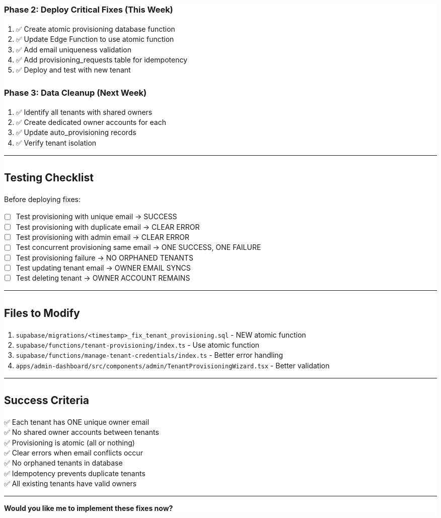 ### Phase 2: Deploy Critical Fixes (This Week)
1. ✅ Create atomic provisioning database function
2. ✅ Update Edge Function to use atomic function
3. ✅ Add email uniqueness validation
4. ✅ Add provisioning_requests table for idempotency
5. ✅ Deploy and test with new tenant

### Phase 3: Data Cleanup (Next Week)
1. ✅ Identify all tenants with shared owners
2. ✅ Create dedicated owner accounts for each
3. ✅ Update auto_provisioning records
4. ✅ Verify tenant isolation

---

## Testing Checklist

Before deploying fixes:

- [ ] Test provisioning with unique email → SUCCESS
- [ ] Test provisioning with duplicate email → CLEAR ERROR
- [ ] Test provisioning with admin email → CLEAR ERROR
- [ ] Test concurrent provisioning same email → ONE SUCCESS, ONE FAILURE
- [ ] Test provisioning failure → NO ORPHANED TENANTS
- [ ] Test updating tenant email → OWNER EMAIL SYNCS
- [ ] Test deleting tenant → OWNER ACCOUNT REMAINS

---

## Files to Modify

1. `supabase/migrations/<timestamp>_fix_tenant_provisioning.sql` - NEW atomic function
2. `supabase/functions/tenant-provisioning/index.ts` - Use atomic function
3. `supabase/functions/manage-tenant-credentials/index.ts` - Better error handling
4. `apps/admin-dashboard/src/components/admin/TenantProvisioningWizard.tsx` - Better validation

---

## Success Criteria

✅ Each tenant has ONE unique owner email  
✅ No shared owner accounts between tenants  
✅ Provisioning is atomic (all or nothing)  
✅ Clear errors when email conflicts occur  
✅ No orphaned tenants in database  
✅ Idempotency prevents duplicate tenants  
✅ All existing tenants have valid owners  

---

**Would you like me to implement these fixes now?**
